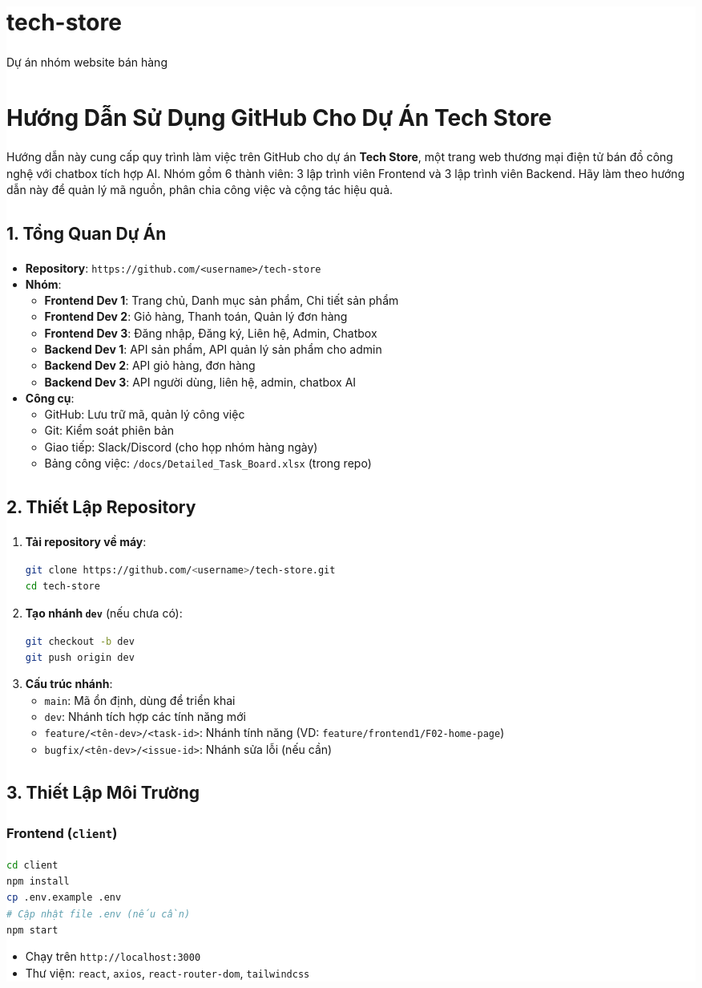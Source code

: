 # tech-store
Dự án nhóm website bán hàng
# Hướng Dẫn Sử Dụng GitHub Cho Dự Án Tech Store

Hướng dẫn này cung cấp quy trình làm việc trên GitHub cho dự án **Tech Store**, một trang web thương mại điện tử bán đồ công nghệ với chatbox tích hợp AI. Nhóm gồm 6 thành viên: 3 lập trình viên Frontend và 3 lập trình viên Backend. Hãy làm theo hướng dẫn này để quản lý mã nguồn, phân chia công việc và cộng tác hiệu quả.

## 1. Tổng Quan Dự Án
- **Repository**: `https://github.com/<username>/tech-store`
- **Nhóm**:
  - **Frontend Dev 1**: Trang chủ, Danh mục sản phẩm, Chi tiết sản phẩm
  - **Frontend Dev 2**: Giỏ hàng, Thanh toán, Quản lý đơn hàng
  - **Frontend Dev 3**: Đăng nhập, Đăng ký, Liên hệ, Admin, Chatbox
  - **Backend Dev 1**: API sản phẩm, API quản lý sản phẩm cho admin
  - **Backend Dev 2**: API giỏ hàng, đơn hàng
  - **Backend Dev 3**: API người dùng, liên hệ, admin, chatbox AI
- **Công cụ**:
  - GitHub: Lưu trữ mã, quản lý công việc
  - Git: Kiểm soát phiên bản
  - Giao tiếp: Slack/Discord (cho họp nhóm hàng ngày)
  - Bảng công việc: `/docs/Detailed_Task_Board.xlsx` (trong repo)

## 2. Thiết Lập Repository
1. **Tải repository về máy**:
   ```bash
   git clone https://github.com/<username>/tech-store.git
   cd tech-store
   ```
2. **Tạo nhánh `dev`** (nếu chưa có):
   ```bash
   git checkout -b dev
   git push origin dev
   ```
3. **Cấu trúc nhánh**:
   - `main`: Mã ổn định, dùng để triển khai
   - `dev`: Nhánh tích hợp các tính năng mới
   - `feature/<tên-dev>/<task-id>`: Nhánh tính năng (VD: `feature/frontend1/F02-home-page`)
   - `bugfix/<tên-dev>/<issue-id>`: Nhánh sửa lỗi (nếu cần)

## 3. Thiết Lập Môi Trường
### Frontend (`client`)
```bash
cd client
npm install
cp .env.example .env
# Cập nhật file .env (nếu cần)
npm start
```
- Chạy trên `http://localhost:3000`
- Thư viện: `react`, `axios`, `react-router-dom`, `tailwindcss`
